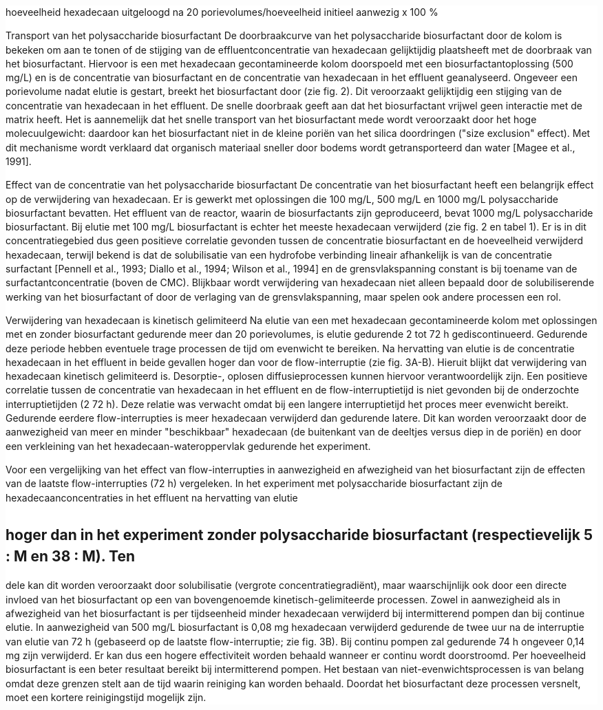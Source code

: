  hoeveelheid hexadecaan uitgeloogd na 20 porievolumes/hoeveelheid initieel aanwezig x 100 % 


Transport van het polysaccharide biosurfactant De doorbraakcurve van het polysaccharide biosurfactant door de kolom is bekeken om aan te tonen of de stijging van de effluentconcentratie van hexadecaan gelijktijdig plaatsheeft met de doorbraak van het biosurfactant. Hiervoor is een met hexadecaan gecontamineerde kolom doorspoeld met een biosurfactantoplossing (500 mg/L) en is de concentratie van biosurfactant en de concentratie van hexadecaan in het effluent geanalyseerd. Ongeveer een porievolume nadat elutie is gestart, breekt het biosurfactant door (zie fig. 2). Dit veroorzaakt gelijktijdig een stijging van de concentratie van hexadecaan in het effluent. De snelle doorbraak geeft aan dat het biosurfactant vrijwel geen interactie met de matrix heeft. Het is aannemelijk dat het snelle transport van het biosurfactant mede wordt veroorzaakt door het hoge molecuulgewicht: daardoor kan het biosurfactant niet in de kleine poriën van het silica doordringen ("size exclusion" effect). Met dit mechanisme wordt verklaard dat organisch materiaal sneller door bodems wordt getransporteerd dan water [Magee et al., 1991]. 

Effect van de concentratie van het polysaccharide biosurfactant De concentratie van het biosurfactant heeft een belangrijk effect op de verwijdering van hexadecaan. Er is gewerkt met oplossingen die 100 mg/L, 500 mg/L en 1000 mg/L polysaccharide biosurfactant bevatten. Het effluent van de reactor, waarin de biosurfactants zijn geproduceerd, bevat 1000 mg/L polysaccharide biosurfactant. Bij elutie met 100 mg/L biosurfactant is echter het meeste hexadecaan verwijderd (zie fig. 2 en tabel 1). Er is in dit concentratiegebied dus geen positieve correlatie gevonden tussen de concentratie biosurfactant en de hoeveelheid verwijderd hexadecaan, terwijl bekend is dat de solubilisatie van een hydrofobe verbinding lineair afhankelijk is van de concentratie surfactant [Pennell et al., 1993; Diallo et al., 1994; Wilson et al., 1994] en de grensvlakspanning constant is bij toename van de surfactantconcentratie (boven de CMC). Blijkbaar wordt verwijdering van hexadecaan niet alleen bepaald door de solubiliserende werking van het biosurfactant of door de verlaging van de grensvlakspanning, maar spelen ook andere processen een rol. 

Verwijdering van hexadecaan is kinetisch gelimiteerd Na elutie van een met hexadecaan gecontamineerde kolom met oplossingen met en zonder biosurfactant gedurende meer dan 20 porievolumes, is elutie gedurende 2 tot 72 h gediscontinueerd. Gedurende deze periode hebben eventuele trage processen de tijd om evenwicht te bereiken. Na hervatting van elutie is de concentratie hexadecaan in het effluent in beide gevallen hoger dan voor de flow-interruptie (zie fig. 3A-B). Hieruit blijkt dat verwijdering van hexadecaan kinetisch gelimiteerd is. Desorptie-, oplosen diffusieprocessen kunnen hiervoor verantwoordelijk zijn. Een positieve correlatie tussen de concentratie van hexadecaan in het effluent en de flow-interruptietijd is niet gevonden bij de onderzochte interruptietijden (2 72 h). Deze relatie was verwacht omdat bij een langere interruptietijd het proces meer evenwicht bereikt. Gedurende eerdere flow-interrupties is meer hexadecaan verwijderd dan gedurende latere. Dit kan worden veroorzaakt door de aanwezigheid van meer en minder "beschikbaar" hexadecaan (de buitenkant van de deeltjes versus diep in de poriën) en door een verkleining van het hexadecaan-wateroppervlak gedurende het experiment. 

Voor een vergelijking van het effect van flow-interrupties in aanwezigheid en afwezigheid van het biosurfactant zijn de effecten van de laatste flow-interrupties (72 h) vergeleken. In het experiment met polysaccharide biosurfactant zijn de hexadecaanconcentraties in het effluent na hervatting van elutie 

## hoger dan in het experiment zonder polysaccharide biosurfactant (respectievelijk 5 : M en 38 : M). Ten 

dele kan dit worden veroorzaakt door solubilisatie (vergrote concentratiegradiënt), maar waarschijnlijk ook door een directe invloed van het biosurfactant op een van bovengenoemde kinetisch-gelimiteerde processen. Zowel in aanwezigheid als in afwezigheid van het biosurfactant is per tijdseenheid minder hexadecaan verwijderd bij intermitterend pompen dan bij continue elutie. In aanwezigheid van 500 mg/L biosurfactant is 0,08 mg hexadecaan verwijderd gedurende de twee uur na de interruptie van elutie van 72 h (gebaseerd op de laatste flow-interruptie; zie fig. 3B). Bij continu pompen zal gedurende 74 h ongeveer 0,14 mg zijn verwijderd. Er kan dus een hogere effectiviteit worden behaald wanneer er continu wordt doorstroomd. Per hoeveelheid biosurfactant is een beter resultaat bereikt bij intermitterend pompen. Het bestaan van niet-evenwichtsprocessen is van belang omdat deze grenzen stelt aan de tijd waarin reiniging kan worden behaald. Doordat het biosurfactant deze processen versnelt, moet een kortere reinigingstijd mogelijk zijn. 
